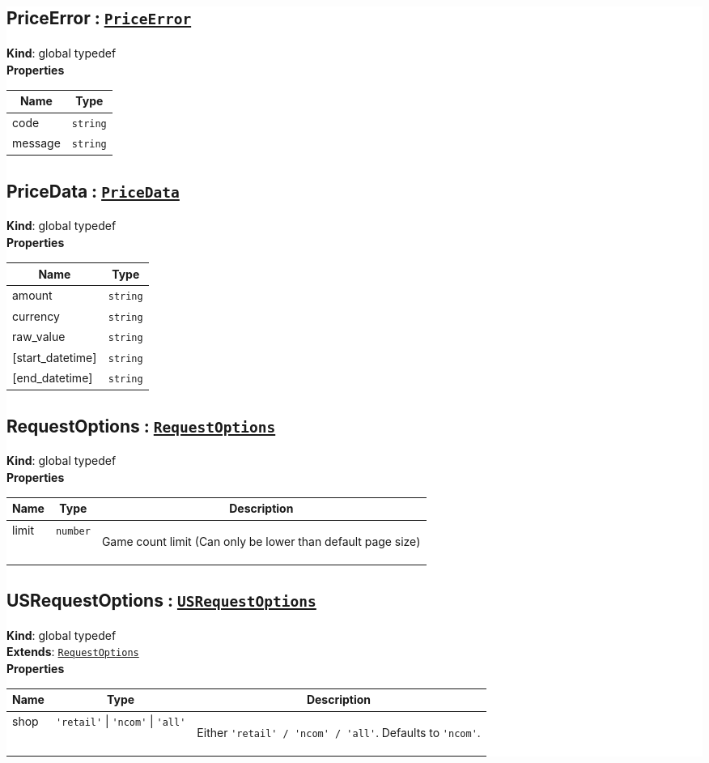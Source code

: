 <a name="PriceError"></a>

## PriceError : [<code>PriceError</code>](#PriceError)
**Kind**: global typedef  
**Properties**

| Name | Type |
| --- | --- |
| code | <code>string</code> | 
| message | <code>string</code> | 

<a name="PriceData"></a>

## PriceData : [<code>PriceData</code>](#PriceData)
**Kind**: global typedef  
**Properties**

| Name | Type |
| --- | --- |
| amount | <code>string</code> | 
| currency | <code>string</code> | 
| raw_value | <code>string</code> | 
| [start_datetime] | <code>string</code> | 
| [end_datetime] | <code>string</code> | 

<a name="RequestOptions"></a>

## RequestOptions : [<code>RequestOptions</code>](#RequestOptions)
**Kind**: global typedef  
**Properties**

| Name | Type | Description |
| --- | --- | --- |
| limit | <code>number</code> | <p>Game count limit (Can only be lower than default page size)</p> |

<a name="USRequestOptions"></a>

## USRequestOptions : [<code>USRequestOptions</code>](#USRequestOptions)
**Kind**: global typedef  
**Extends**: [<code>RequestOptions</code>](#RequestOptions)  
**Properties**

| Name | Type | Description |
| --- | --- | --- |
| shop | <code>&#x27;retail&#x27;</code> \| <code>&#x27;ncom&#x27;</code> \| <code>&#x27;all&#x27;</code> | <p>Either <code>'retail' / 'ncom' / 'all'</code>. Defaults to <code>'ncom'</code>.</p> |
